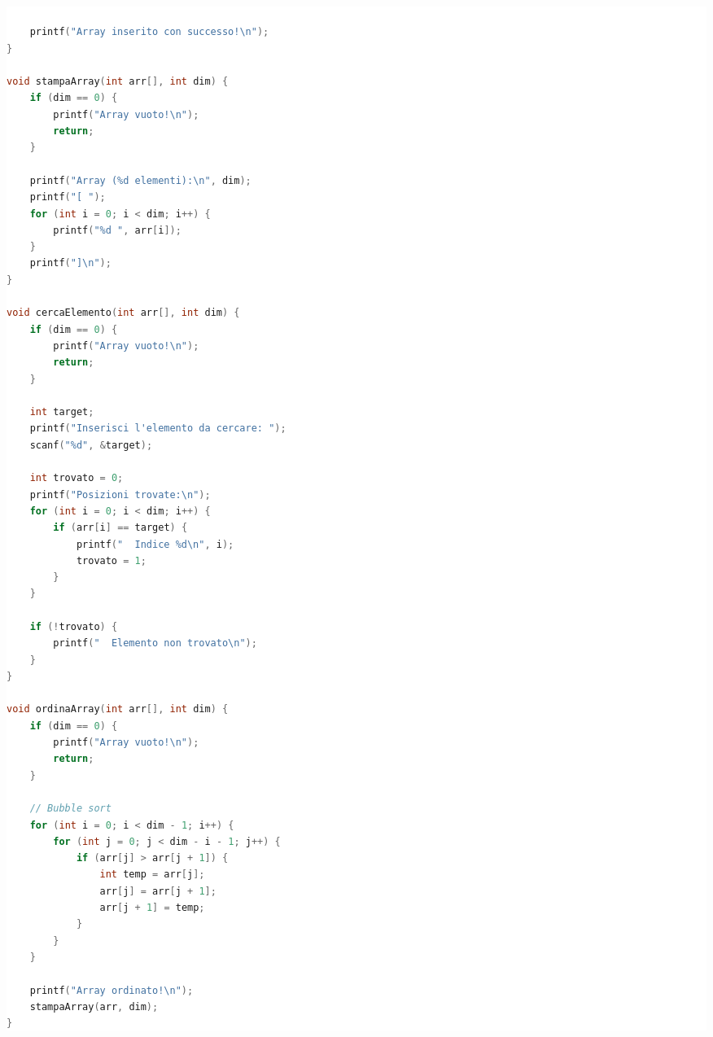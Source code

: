 ```c
    
    printf("Array inserito con successo!\n");
}

void stampaArray(int arr[], int dim) {
    if (dim == 0) {
        printf("Array vuoto!\n");
        return;
    }
    
    printf("Array (%d elementi):\n", dim);
    printf("[ ");
    for (int i = 0; i < dim; i++) {
        printf("%d ", arr[i]);
    }
    printf("]\n");
}

void cercaElemento(int arr[], int dim) {
    if (dim == 0) {
        printf("Array vuoto!\n");
        return;
    }
    
    int target;
    printf("Inserisci l'elemento da cercare: ");
    scanf("%d", &target);
    
    int trovato = 0;
    printf("Posizioni trovate:\n");
    for (int i = 0; i < dim; i++) {
        if (arr[i] == target) {
            printf("  Indice %d\n", i);
            trovato = 1;
        }
    }
    
    if (!trovato) {
        printf("  Elemento non trovato\n");
    }
}

void ordinaArray(int arr[], int dim) {
    if (dim == 0) {
        printf("Array vuoto!\n");
        return;
    }
    
    // Bubble sort
    for (int i = 0; i < dim - 1; i++) {
        for (int j = 0; j < dim - i - 1; j++) {
            if (arr[j] > arr[j + 1]) {
                int temp = arr[j];
                arr[j] = arr[j + 1];
                arr[j + 1] = temp;
            }
        }
    }
    
    printf("Array ordinato!\n");
    stampaArray(arr, dim);
}

```